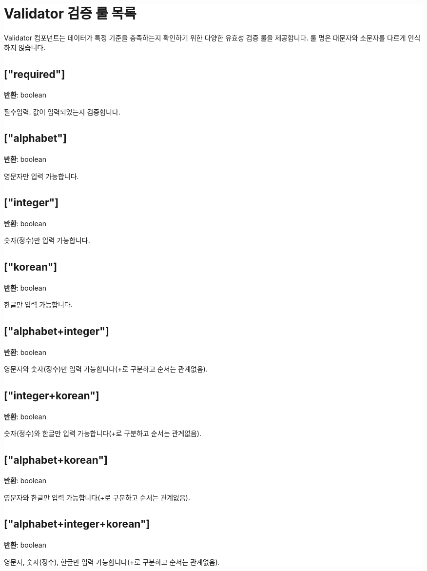 # Validator 검증 룰 목록

Validator 컴포넌트는 데이터가 특정 기준을 충족하는지 확인하기 위한 다양한 유효성 검증 룰을 제공합니다. 룰 명은 대문자와 소문자를 다르게 인식하지 않습니다.

## ["required"]

**반환**: boolean

필수입력. 값이 입력되었는지 검증합니다.

## ["alphabet"]

**반환**: boolean

영문자만 입력 가능합니다.

## ["integer"]

**반환**: boolean

숫자(정수)만 입력 가능합니다.

## ["korean"]

**반환**: boolean

한글만 입력 가능합니다.

## ["alphabet+integer"]

**반환**: boolean

영문자와 숫자(정수)만 입력 가능합니다(+로 구분하고 순서는 관계없음).

## ["integer+korean"]

**반환**: boolean

숫자(정수)와 한글만 입력 가능합니다(+로 구분하고 순서는 관계없음).

## ["alphabet+korean"]

**반환**: boolean

영문자와 한글만 입력 가능합니다(+로 구분하고 순서는 관계없음).

## ["alphabet+integer+korean"]

**반환**: boolean

영문자, 숫자(정수), 한글만 입력 가능합니다(+로 구분하고 순서는 관계없음).
